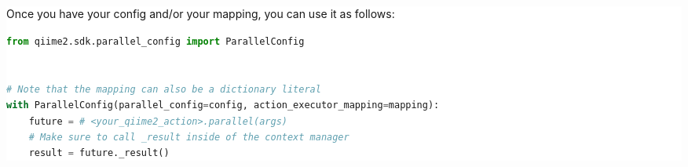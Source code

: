 Once you have your config and/or your mapping, you can use it as follows:

```python
from qiime2.sdk.parallel_config import ParallelConfig


# Note that the mapping can also be a dictionary literal
with ParallelConfig(parallel_config=config, action_executor_mapping=mapping):
    future = # <your_qiime2_action>.parallel(args)
    # Make sure to call _result inside of the context manager
    result = future._result()
```
